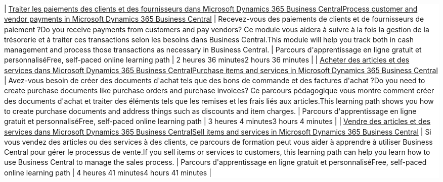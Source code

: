 | [<span data-ttu-id="3b76c-221">Traiter les paiements des clients et des fournisseurs dans Microsoft Dynamics 365 Business Central</span><span class="sxs-lookup"><span data-stu-id="3b76c-221">Process customer and vendor payments in Microsoft Dynamics 365 Business Central</span></span>](https://docs.microsoft.com/learn/paths/process-customer-vendor-payments-dynamics-365-business-central/)       | <span data-ttu-id="3b76c-222">Recevez-vous des paiements de clients et de fournisseurs de paiement ?</span><span class="sxs-lookup"><span data-stu-id="3b76c-222">Do you receive payments from customers and pay vendors?</span></span> <span data-ttu-id="3b76c-223">Ce module vous aidera à suivre à la fois la gestion de la trésorerie et à traiter ces transactions selon les besoins dans Business Central.</span><span class="sxs-lookup"><span data-stu-id="3b76c-223">This module will help you track both in cash management and process those transactions as necessary in Business Central.</span></span>                                                                                                                                                                                                                                                                                                                  | <span data-ttu-id="3b76c-224">Parcours d'apprentissage en ligne gratuit et personnalisé</span><span class="sxs-lookup"><span data-stu-id="3b76c-224">Free, self-paced online learning path</span></span>                                          | <span data-ttu-id="3b76c-225">2 heures 36 minutes</span><span class="sxs-lookup"><span data-stu-id="3b76c-225">2 hours 36 minutes</span></span> |
| [<span data-ttu-id="3b76c-226">Acheter des articles et des services dans Microsoft Dynamics 365 Business Central</span><span class="sxs-lookup"><span data-stu-id="3b76c-226">Purchase items and services in Microsoft Dynamics 365 Business Central</span></span>](https://docs.microsoft.com/learn/paths/purchase-items-services-dynamics-365-business-central/)                         | <span data-ttu-id="3b76c-227">Avez-vous besoin de créer des documents d'achat tels que des bons de commande et des factures d'achat ?</span><span class="sxs-lookup"><span data-stu-id="3b76c-227">Do you need to create purchase documents like purchase orders and purchase invoices?</span></span> <span data-ttu-id="3b76c-228">Ce parcours pédagogique vous montre comment créer des documents d'achat et traiter des éléments tels que les remises et les frais liés aux articles.</span><span class="sxs-lookup"><span data-stu-id="3b76c-228">This learning path shows you how to create purchase documents and address things such as discounts and item charges.</span></span>                                                                                                                                                                                                                                                                                         | <span data-ttu-id="3b76c-229">Parcours d'apprentissage en ligne gratuit et personnalisé</span><span class="sxs-lookup"><span data-stu-id="3b76c-229">Free, self-paced online learning path</span></span>                                          | <span data-ttu-id="3b76c-230">3 heures 4 minutes</span><span class="sxs-lookup"><span data-stu-id="3b76c-230">3 hours 4 minutes</span></span>  |
| [<span data-ttu-id="3b76c-231">Vendre des articles et des services dans Microsoft Dynamics 365 Business Central</span><span class="sxs-lookup"><span data-stu-id="3b76c-231">Sell items and services in Microsoft Dynamics 365 Business Central</span></span>](https://docs.microsoft.com/learn/paths/sell-items-services-dynamics-365-business-central/)                                 | <span data-ttu-id="3b76c-232">Si vous vendez des articles ou des services à des clients, ce parcours de formation peut vous aider à apprendre à utiliser Business Central pour gérer le processus de vente.</span><span class="sxs-lookup"><span data-stu-id="3b76c-232">If you sell items or services to customers, this learning path can help you learn how to use Business Central to manage the sales process.</span></span>                                                                                                                                                                                                                                                                                                                                                        | <span data-ttu-id="3b76c-233">Parcours d'apprentissage en ligne gratuit et personnalisé</span><span class="sxs-lookup"><span data-stu-id="3b76c-233">Free, self-paced online learning path</span></span>                                          | <span data-ttu-id="3b76c-234">4 heures 41 minutes</span><span class="sxs-lookup"><span data-stu-id="3b76c-234">4 hours 41 minutes</span></span> |